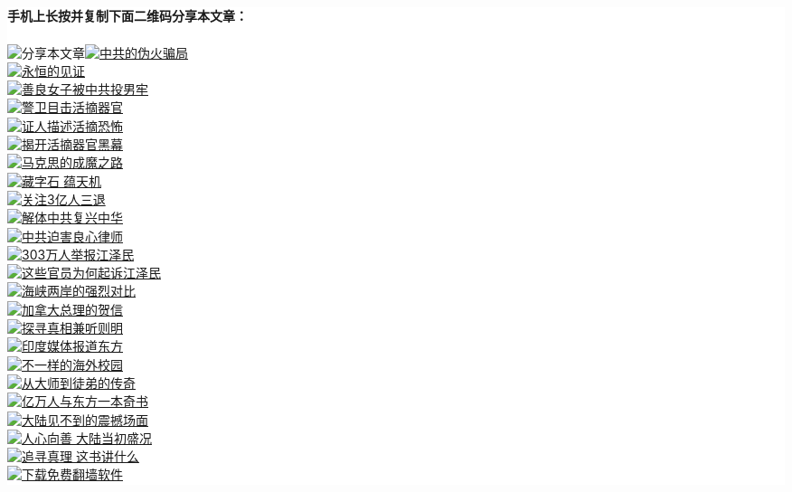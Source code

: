 <strong>手机上长按并复制下面二维码分享本文章：</strong><br><br><img src="http://d1p1.ip.zn2.us/v.php?action=qrcode&url=/gb/12/6/16/n3614279.md%231" title="分享本文章"></td><td VALIGN=TOP><a href="/gb/16/1/21/n4622075.md?dfh#1" target="_blank"><img src="https://raw.githubusercontent.com/tjvrql262/djy/master/gb/300/wei-f1.jpg" title="中共的伪火骗局"  alt="中共的伪火骗局"></a><br><a href="https://github.com/tjvrql262/www/blob/master/README.md?dfh#9" target="_blank"><img src="https://raw.githubusercontent.com/tjvrql262/djy/master/gb/300/yong-h.jpg" title="永恒的见证"  alt="永恒的见证"></a><br><a href="/gb/13/9/29/n3974789.md?dfh#1" target="_blank"><img src="https://raw.githubusercontent.com/tjvrql262/djy/master/gb/300/shang-lnz.jpg" title="善良女子被中共投男牢"  alt="善良女子被中共投男牢"></a><br><a href="/gb/16/3/16/n4663449.md?dfh#1" target="_blank"><img src="https://raw.githubusercontent.com/tjvrql262/djy/master/gb/300/huo-z3.jpg" title="警卫目击活摘器官"  alt="警卫目击活摘器官"></a><br><a href="/gb/16/8/7/n8177641.md?dfh#1" target="_blank"><img src="https://raw.githubusercontent.com/tjvrql262/djy/master/gb/300/huo-z4.jpg" title="证人描述活摘恐怖"  alt="证人描述活摘恐怖"></a><br><a href="/gb/10/4/19/n2881569.md?dfh#1" target="_blank"><img src="https://raw.githubusercontent.com/tjvrql262/djy/master/gb/300/huo-z1.jpg" title="揭开活摘器官黑幕"  alt="揭开活摘器官黑幕"></a><br><a href="/gb/10/11/7/n3077476.md?dfh#1" target="_blank"><img src="https://raw.githubusercontent.com/tjvrql262/djy/master/gb/300/ma-ks.jpg" title="马克思的成魔之路"  alt="马克思的成魔之路"></a><br><a href="/gb/14/6/9/n4173977.md?dfh#1" target="_blank"><img src="https://raw.githubusercontent.com/tjvrql262/djy/master/gb/300/chang-zs.jpg" title="藏字石 蕴天机"  alt="藏字石 蕴天机"></a><br><a href="/gb/18/5/10/n10381511.md?dfh#1" target="_blank"><img src="https://raw.githubusercontent.com/tjvrql262/djy/master/gb/300/st1.jpg" title="关注3亿人三退"  alt="关注3亿人三退"></a><br><a href="/gb/18/3/21/n10237682.md?dfh#1" target="_blank"><img src="https://raw.githubusercontent.com/tjvrql262/djy/master/gb/300/jie-t.jpg" title="解体中共复兴中华"  alt="解体中共复兴中华"></a><br><a href="/gb/9/2/9/n2422991.md?dfh#1" target="_blank"><img src="https://raw.githubusercontent.com/tjvrql262/djy/master/gb/300/gao-zs.jpg" title="中共迫害良心律师"  alt="中共迫害良心律师"></a><br><a href="/gb/18/12/9/n10900044.md?dfh#1" target="_blank"><img src="https://raw.githubusercontent.com/tjvrql262/djy/master/gb/300/sj1.jpg" title="303万人举报江泽民"  alt="303万人举报江泽民"></a><br><a href="/gb/18/8/28/n10672014.md?dfh#1" target="_blank"><img src="https://raw.githubusercontent.com/tjvrql262/djy/master/gb/300/sj2.jpg" title="这些官员为何起诉江泽民"  alt="这些官员为何起诉江泽民"></a><br><a href="/gb/8/12/18/n2367165.md?dfh#1" target="_blank"><img src="https://raw.githubusercontent.com/tjvrql262/djy/master/gb/300/liangan.jpg" title="海峡两岸的强烈对比"  alt="海峡两岸的强烈对比"></a><br><a href="/gb/15/12/10/n4593139.md?dfh#1" target="_blank"><img src="https://raw.githubusercontent.com/tjvrql262/djy/master/gb/300/jia-ndzl.jpg" title="加拿大总理的贺信"  alt="加拿大总理的贺信"></a><br><a href="/gb/11/6/17/n3289382.md?dfh#1" target="_blank"><img src="https://raw.githubusercontent.com/tjvrql262/djy/master/gb/300/xiao-wd.jpg" title="探寻真相兼听则明"  alt="探寻真相兼听则明"></a><br><a href="/gb/18/10/27/n10812623.md?dfh#1" target="_blank"><img src="https://raw.githubusercontent.com/tjvrql262/djy/master/gb/300/yindu.jpg" title="印度媒体报道东方"  alt="印度媒体报道东方"></a><br><a href="/gb/18/6/9/n10469652.md?dfh#1" target="_blank"><img src="https://raw.githubusercontent.com/tjvrql262/djy/master/gb/300/xie-j.jpg" title="不一样的海外校园"  alt="不一样的海外校园"></a><br><a href="/gb/7/4/5/n1669415.md?dfh#1" target="_blank"><img src="https://raw.githubusercontent.com/tjvrql262/djy/master/gb/300/li-up.jpg" title="从大师到徒弟的传奇"  alt="从大师到徒弟的传奇"></a><br><a href="/gb/17/5/26/n9191512.md?dfh#1" target="_blank"><img src="https://raw.githubusercontent.com/tjvrql262/djy/master/gb/300/zfl2.jpg" title="亿万人与东方一本奇书"  alt="亿万人与东方一本奇书"></a><br><a href="/gb/13/11/27/n4020290.md?dfh#1" target="_blank"><img src="https://raw.githubusercontent.com/tjvrql262/djy/master/gb/300/zhen-h.jpg" title="大陆见不到的震撼场面"  alt="大陆见不到的震撼场面"></a><br><a href="/gb/15/7/17/n4482910.md?dfh#1" target="_blank"><img src="https://raw.githubusercontent.com/tjvrql262/djy/master/gb/300/dalu-sk.jpg" title="人心向善 大陆当初盛况"  alt="人心向善 大陆当初盛况"></a><br><a href="/gb/19/1/5/n10955468.md?dfh#1" target="_blank"><img src="https://raw.githubusercontent.com/tjvrql262/djy/master/gb/300/zfl1.jpg" title="追寻真理 这书讲什么"  alt="追寻真理 这书讲什么"></a><br><a href="https://github.com/bannedbook/fanqiang/wiki" target="_blank"><img src="https://raw.githubusercontent.com/tjvrql262/djy/master/gb/300/fq1.jpg" title="下载免费翻墙软件"  alt="下载免费翻墙软件"></a><br></td></tr></table>